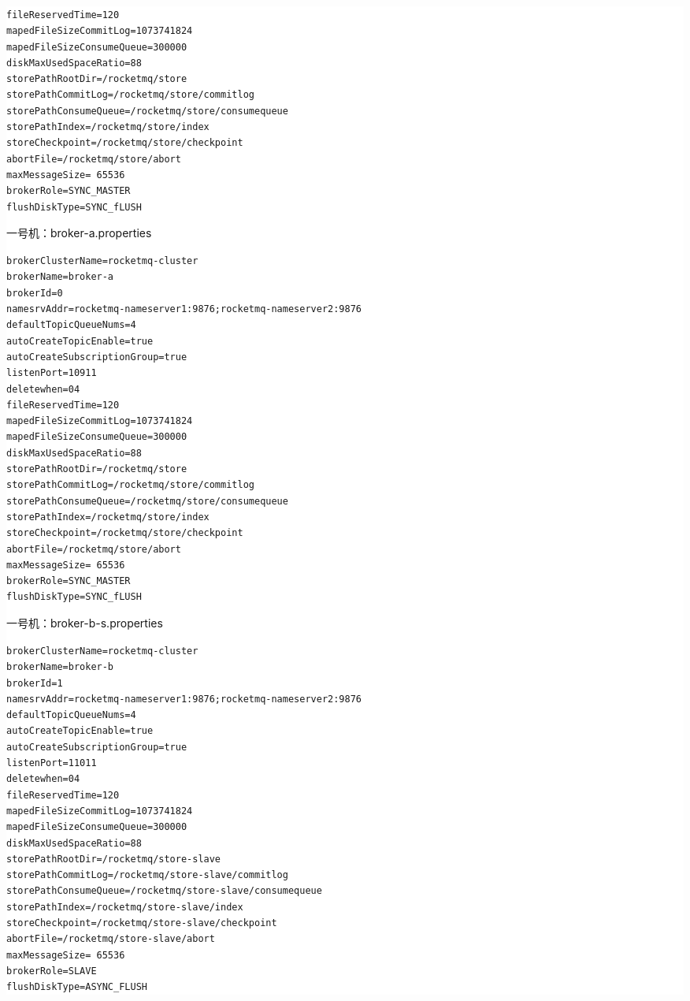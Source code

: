 ```shell
fileReservedTime=120
mapedFileSizeCommitLog=1073741824
mapedFileSizeConsumeQueue=300000
diskMaxUsedSpaceRatio=88
storePathRootDir=/rocketmq/store
storePathCommitLog=/rocketmq/store/commitlog
storePathConsumeQueue=/rocketmq/store/consumequeue
storePathIndex=/rocketmq/store/index
storeCheckpoint=/rocketmq/store/checkpoint
abortFile=/rocketmq/store/abort
maxMessageSize= 65536
brokerRole=SYNC_MASTER
flushDiskType=SYNC_fLUSH
```
一号机：broker-a.properties
```shell
brokerClusterName=rocketmq-cluster
brokerName=broker-a
brokerId=0
namesrvAddr=rocketmq-nameserver1:9876;rocketmq-nameserver2:9876
defaultTopicQueueNums=4
autoCreateTopicEnable=true
autoCreateSubscriptionGroup=true
listenPort=10911
deletewhen=04
fileReservedTime=120
mapedFileSizeCommitLog=1073741824
mapedFileSizeConsumeQueue=300000
diskMaxUsedSpaceRatio=88
storePathRootDir=/rocketmq/store
storePathCommitLog=/rocketmq/store/commitlog
storePathConsumeQueue=/rocketmq/store/consumequeue
storePathIndex=/rocketmq/store/index
storeCheckpoint=/rocketmq/store/checkpoint
abortFile=/rocketmq/store/abort
maxMessageSize= 65536
brokerRole=SYNC_MASTER
flushDiskType=SYNC_fLUSH
```
一号机：broker-b-s.properties
```shell
brokerClusterName=rocketmq-cluster
brokerName=broker-b
brokerId=1
namesrvAddr=rocketmq-nameserver1:9876;rocketmq-nameserver2:9876
defaultTopicQueueNums=4
autoCreateTopicEnable=true
autoCreateSubscriptionGroup=true
listenPort=11011
deletewhen=04
fileReservedTime=120
mapedFileSizeCommitLog=1073741824
mapedFileSizeConsumeQueue=300000
diskMaxUsedSpaceRatio=88
storePathRootDir=/rocketmq/store-slave
storePathCommitLog=/rocketmq/store-slave/commitlog
storePathConsumeQueue=/rocketmq/store-slave/consumequeue
storePathIndex=/rocketmq/store-slave/index
storeCheckpoint=/rocketmq/store-slave/checkpoint
abortFile=/rocketmq/store-slave/abort
maxMessageSize= 65536
brokerRole=SLAVE
flushDiskType=ASYNC_FLUSH
```